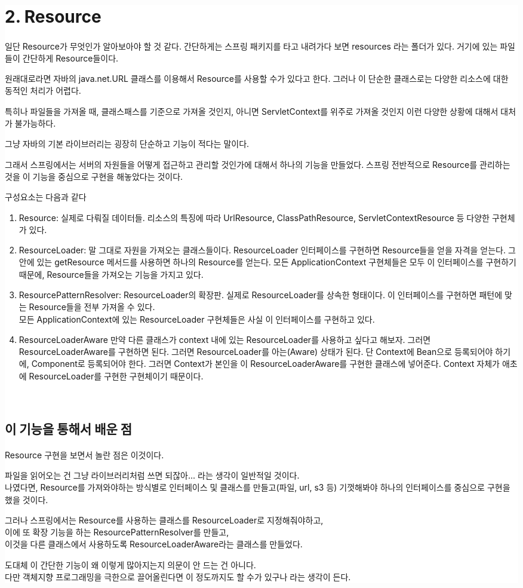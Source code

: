 # 2. Resource
일단 Resource가 무엇인가 알아보아야 할 것 같다.
간단하게는 스프링 패키지를 타고 내려가다 보면 resources 라는 폴더가 있다. 
거기에 있는 파일들이 간단하게 Resource들이다.

원래대로라면 자바의 java.net.URL 클래스를 이용해서 Resource를 사용할 수가 있다고 한다. 그러나 이 단순한 클래스로는 다양한 리소스에 대한 동적인 처리가 어렵다. 

특히나 파일들을 가져올 때, 클래스패스를 기준으로 가져올 것인지, 아니면 ServletContext를 위주로 가져올 것인지 이런 다양한 상황에 대해서 대처가 불가능하다.
 
그냥 자바의 기본 라이브러리는 굉장히 단순하고 기능이 적다는 말이다.

그래서 스프링에서는 서버의 자원들을 어떻게 접근하고 관리할 것인가에 대해서 하나의 기능을 만들었다. 스프링 전반적으로 Resource를 관리하는 것을 이 기능을 중심으로 구현을 해놓았다는 것이다.

구성요소는 다음과 같다

1. Resource: 
실제로 다뤄질 데이터들. 리소스의 특징에 따라 UrlResource, ClassPathResource, ServletContextResource 등 다양한 구현체가 있다.

2. ResourceLoader: 
말 그대로 자원을 가져오는 클래스들이다.
ResourceLoader 인터페이스를 구현하면 Resource들을 얻을 자격을 얻는다. 
그 안에 있는 getResource 메서드를 사용하면 하나의 Resource를 얻는다.
모든 ApplicationContext 구현체들은 모두 이 인터페이스를 구현하기 때문에, Resource들을 가져오는 기능을 가지고 있다.

3. ResourcePatternResolver: 
ResourceLoader의 확장판. 
실제로 ResourceLoader를 상속한 형태이다.
이 인터페이스를 구현하면 패턴에 맞는 Resource들을 전부 가져올 수 있다.  
모든 ApplicationContext에 있는 ResourceLoader 구현체들은 사실 이 인터페이스를 구현하고 있다.

4. ResourceLoaderAware
만약 다른 클래스가 context 내에 있는 ResourceLoader를 사용하고 싶다고 해보자.
그러면 ResourceLoaderAware를 구현하면 된다.
그러면 ResourceLoader를 아는(Aware) 상태가 된다.
단 Context에 Bean으로 등록되어야 하기에, Component로 등록되어야 한다.
그러면 Context가 본인을 이 ResourceLoaderAware를 구현한 클래스에 넣어준다.
Context 자체가 애초에 ResourceLoader를 구현한 구현체이기 때문이다.

<br/>

## 이 기능을 통해서 배운 점
Resource 구현을 보면서 놀란 점은 이것이다.

파일을 읽어오는 건 그냥 라이브러리처럼 쓰면 되잖아... 라는 생각이 일반적일 것이다.  
나였다면, Resource를 가져와야하는 방식별로 인터페이스 및 클래스를 만들고(파일, url, s3 등)
기껏해봐야 하나의 인터페이스를 중심으로 구현을 했을 것이다.

그러나 스프링에서는 Resource를 사용하는 클래스를 ResourceLoader로 지정해줘야하고,  
이에 또 확장 기능을 하는 ResourcePatternResolver를 만들고,  
이것을 다른 클래스에서 사용하도록 ResourceLoaderAware라는 클래스를 만들었다.

도대체 이 간단한 기능이 왜 이렇게 많아지는지 의문이 안 드는 건 아니다.  
다만 객체지향 프로그래밍을 극한으로 끌어올린다면 이 정도까지도 할 수가 있구나 라는 생각이 든다.
